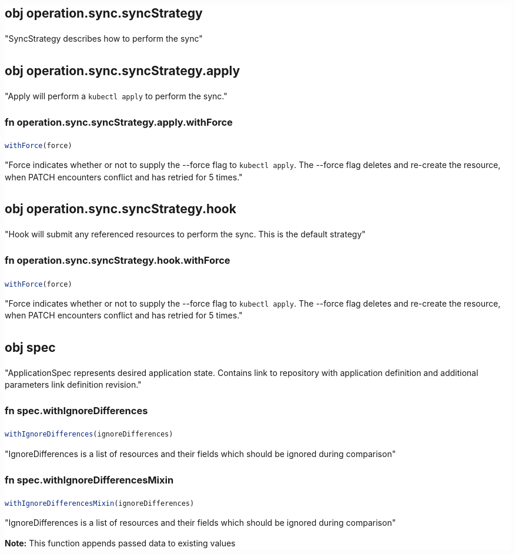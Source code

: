 ## obj operation.sync.syncStrategy

"SyncStrategy describes how to perform the sync"

## obj operation.sync.syncStrategy.apply

"Apply will perform a `kubectl apply` to perform the sync."

### fn operation.sync.syncStrategy.apply.withForce

```ts
withForce(force)
```

"Force indicates whether or not to supply the --force flag to `kubectl apply`. The --force flag deletes and re-create the resource, when PATCH encounters conflict and has retried for 5 times."

## obj operation.sync.syncStrategy.hook

"Hook will submit any referenced resources to perform the sync. This is the default strategy"

### fn operation.sync.syncStrategy.hook.withForce

```ts
withForce(force)
```

"Force indicates whether or not to supply the --force flag to `kubectl apply`. The --force flag deletes and re-create the resource, when PATCH encounters conflict and has retried for 5 times."

## obj spec

"ApplicationSpec represents desired application state. Contains link to repository with application definition and additional parameters link definition revision."

### fn spec.withIgnoreDifferences

```ts
withIgnoreDifferences(ignoreDifferences)
```

"IgnoreDifferences is a list of resources and their fields which should be ignored during comparison"

### fn spec.withIgnoreDifferencesMixin

```ts
withIgnoreDifferencesMixin(ignoreDifferences)
```

"IgnoreDifferences is a list of resources and their fields which should be ignored during comparison"

**Note:** This function appends passed data to existing values
